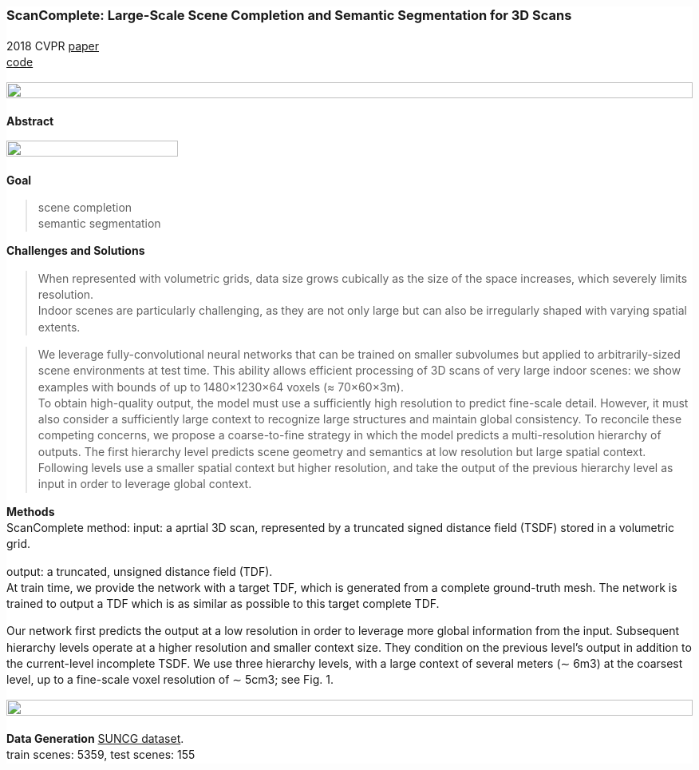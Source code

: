 ### ScanComplete: Large-Scale Scene Completion and Semantic Segmentation for 3D Scans
2018 CVPR
[paper](https://arxiv.org/abs/1712.10215)  
[code](https://github.com/angeladai/ScanComplete)  

<img src="https://github.com/jinghongkyq/jinghongkyq.github.io/raw/master/PaperReading/data/scancomplete1.png" width="100%" height="100%">

**Abstract**  
  
<img src="https://github.com/jinghongkyq/jinghongkyq.github.io/raw/master/PaperReading/data/scancomplete2.png" width="50%" height="50%">

**Goal**
> scene completion  
> semantic segmentation  

**Challenges and Solutions**
> When represented with volumetric grids, data size grows cubically as the size of the space increases, which severely limits resolution.  
> Indoor scenes are particularly challenging, as they are not only large but can also be irregularly shaped with varying spatial extents.  

> We leverage fully-convolutional neural networks that can be trained on smaller subvolumes but applied to arbitrarily-sized scene environments at test time. This ability allows efficient processing of 3D scans of very large indoor scenes: we show examples with bounds of up to 1480×1230×64 voxels (≈ 70×60×3m).  
> To obtain high-quality output, the model must use a sufficiently high resolution to predict fine-scale detail. However, it must also consider a sufficiently large context to recognize large structures and maintain global consistency. To reconcile these competing concerns, we propose a coarse-to-fine strategy in which the model predicts a multi-resolution hierarchy of outputs. The first hierarchy level predicts scene geometry and semantics at low resolution but large spatial context. Following levels use a smaller spatial context but higher resolution, and take the output of the previous hierarchy level as input in order to leverage global context.  

**Methods**  
ScanComplete method: input: a aprtial 3D scan, represented by a truncated signed distance field (TSDF) stored in a volumetric grid.  

output: a truncated, unsigned distance field (TDF).  
At train time, we provide the network with a target TDF, which is generated from a complete ground-truth mesh. The network is trained to output a TDF which is as similar as possible to this target complete TDF.

Our network first predicts the output at a low resolution in order to leverage more global information from the input. Subsequent hierarchy levels operate at a higher resolution and smaller context size. They condition on the previous level’s output in addition to the current-level incomplete TSDF. We use three hierarchy levels, with a large context of several meters (∼ 6m3) at the coarsest level, up to a fine-scale voxel resolution of ∼ 5cm3; see Fig. 1.

<img src="https://github.com/jinghongkyq/jinghongkyq.github.io/raw/master/PaperReading/data/scancomplete3.png" width="100%" height="100%">  

**Data Generation**
[SUNCG dataset](http://suncg.cs.princeton.edu/).  
train scenes: 5359, test scenes: 155
